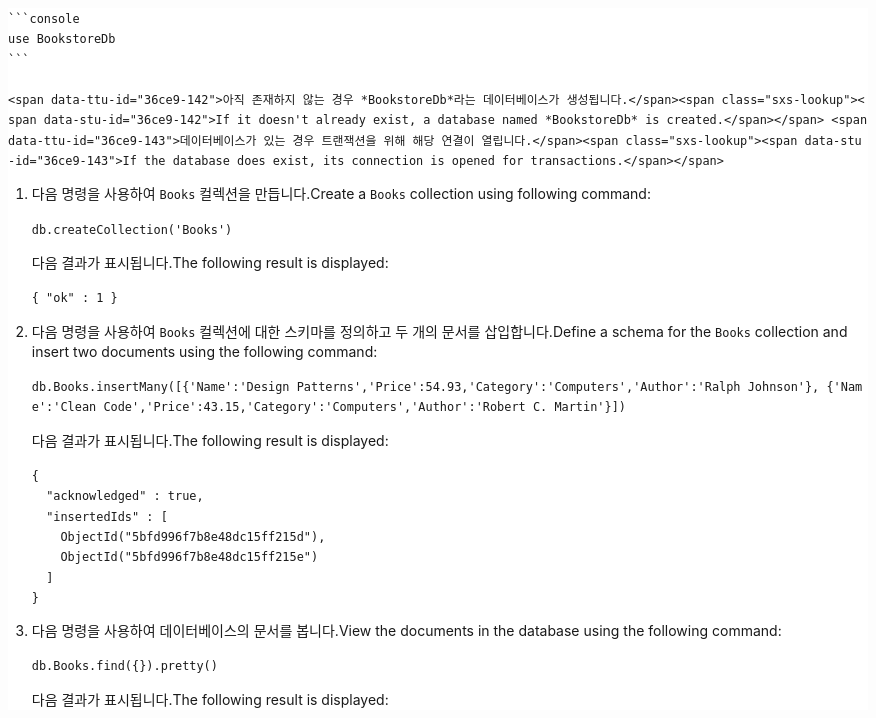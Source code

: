     ```console
    use BookstoreDb
    ```

    <span data-ttu-id="36ce9-142">아직 존재하지 않는 경우 *BookstoreDb*라는 데이터베이스가 생성됩니다.</span><span class="sxs-lookup"><span data-stu-id="36ce9-142">If it doesn't already exist, a database named *BookstoreDb* is created.</span></span> <span data-ttu-id="36ce9-143">데이터베이스가 있는 경우 트랜잭션을 위해 해당 연결이 열립니다.</span><span class="sxs-lookup"><span data-stu-id="36ce9-143">If the database does exist, its connection is opened for transactions.</span></span>

1. <span data-ttu-id="36ce9-144">다음 명령을 사용하여 `Books` 컬렉션을 만듭니다.</span><span class="sxs-lookup"><span data-stu-id="36ce9-144">Create a `Books` collection using following command:</span></span>

    ```console
    db.createCollection('Books')
    ```

    <span data-ttu-id="36ce9-145">다음 결과가 표시됩니다.</span><span class="sxs-lookup"><span data-stu-id="36ce9-145">The following result is displayed:</span></span>

    ```console
    { "ok" : 1 }
    ```

1. <span data-ttu-id="36ce9-146">다음 명령을 사용하여 `Books` 컬렉션에 대한 스키마를 정의하고 두 개의 문서를 삽입합니다.</span><span class="sxs-lookup"><span data-stu-id="36ce9-146">Define a schema for the `Books` collection and insert two documents using the following command:</span></span>

    ```console
    db.Books.insertMany([{'Name':'Design Patterns','Price':54.93,'Category':'Computers','Author':'Ralph Johnson'}, {'Name':'Clean Code','Price':43.15,'Category':'Computers','Author':'Robert C. Martin'}])
    ```

    <span data-ttu-id="36ce9-147">다음 결과가 표시됩니다.</span><span class="sxs-lookup"><span data-stu-id="36ce9-147">The following result is displayed:</span></span>

    ```console
    {
      "acknowledged" : true,
      "insertedIds" : [
        ObjectId("5bfd996f7b8e48dc15ff215d"),
        ObjectId("5bfd996f7b8e48dc15ff215e")
      ]
    }
    ```

1. <span data-ttu-id="36ce9-148">다음 명령을 사용하여 데이터베이스의 문서를 봅니다.</span><span class="sxs-lookup"><span data-stu-id="36ce9-148">View the documents in the database using the following command:</span></span>

    ```console
    db.Books.find({}).pretty()
    ```

    <span data-ttu-id="36ce9-149">다음 결과가 표시됩니다.</span><span class="sxs-lookup"><span data-stu-id="36ce9-149">The following result is displayed:</span></span>
